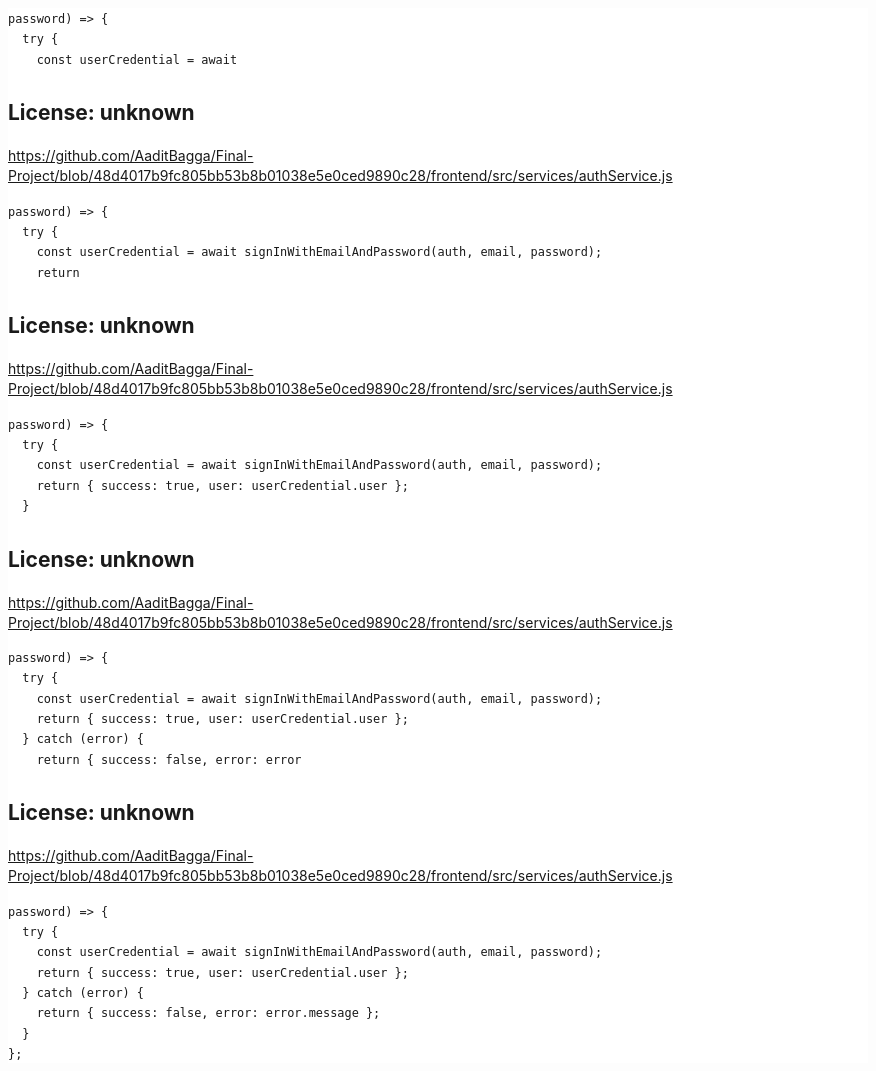 ```
password) => {
  try {
    const userCredential = await
```


## License: unknown
https://github.com/AaditBagga/Final-Project/blob/48d4017b9fc805bb53b8b01038e5e0ced9890c28/frontend/src/services/authService.js

```
password) => {
  try {
    const userCredential = await signInWithEmailAndPassword(auth, email, password);
    return
```


## License: unknown
https://github.com/AaditBagga/Final-Project/blob/48d4017b9fc805bb53b8b01038e5e0ced9890c28/frontend/src/services/authService.js

```
password) => {
  try {
    const userCredential = await signInWithEmailAndPassword(auth, email, password);
    return { success: true, user: userCredential.user };
  }
```


## License: unknown
https://github.com/AaditBagga/Final-Project/blob/48d4017b9fc805bb53b8b01038e5e0ced9890c28/frontend/src/services/authService.js

```
password) => {
  try {
    const userCredential = await signInWithEmailAndPassword(auth, email, password);
    return { success: true, user: userCredential.user };
  } catch (error) {
    return { success: false, error: error
```


## License: unknown
https://github.com/AaditBagga/Final-Project/blob/48d4017b9fc805bb53b8b01038e5e0ced9890c28/frontend/src/services/authService.js

```
password) => {
  try {
    const userCredential = await signInWithEmailAndPassword(auth, email, password);
    return { success: true, user: userCredential.user };
  } catch (error) {
    return { success: false, error: error.message };
  }
};
```
